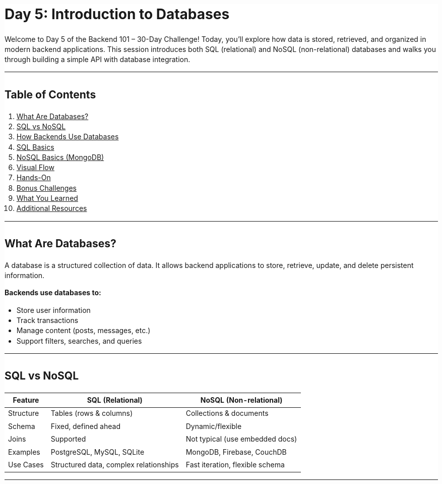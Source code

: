 
# Day 5: Introduction to Databases

Welcome to Day 5 of the Backend 101 – 30-Day Challenge!
Today, you’ll explore how data is stored, retrieved, and organized in modern backend applications. This session introduces both SQL (relational) and NoSQL (non-relational) databases and walks you through building a simple API with database integration.

---

## Table of Contents
1. [What Are Databases?](#what-are-databases)
2. [SQL vs NoSQL](#sql-vs-nosql)
3. [How Backends Use Databases](#how-backends-use-databases)
4. [SQL Basics](#sql-basics)
5. [NoSQL Basics (MongoDB)](#nosql-basics-mongodb)
6. [Visual Flow](#visual-flow)
7. [Hands-On](#hands-on)
8. [Bonus Challenges](#bonus-challenges)
9. [What You Learned](#what-you-learned)
10. [Additional Resources](#additional-resources)

---

## What Are Databases?

A database is a structured collection of data. It allows backend applications to store, retrieve, update, and delete persistent information.

**Backends use databases to:**
- Store user information
- Track transactions
- Manage content (posts, messages, etc.)
- Support filters, searches, and queries

---

## SQL vs NoSQL

| Feature      | SQL (Relational)           | NoSQL (Non-relational)         |
|--------------|---------------------------|-------------------------------|
| Structure    | Tables (rows & columns)   | Collections & documents        |
| Schema       | Fixed, defined ahead      | Dynamic/flexible               |
| Joins        | Supported                 | Not typical (use embedded docs)|
| Examples     | PostgreSQL, MySQL, SQLite | MongoDB, Firebase, CouchDB     |
| Use Cases    | Structured data, complex relationships | Fast iteration, flexible schema |

---
